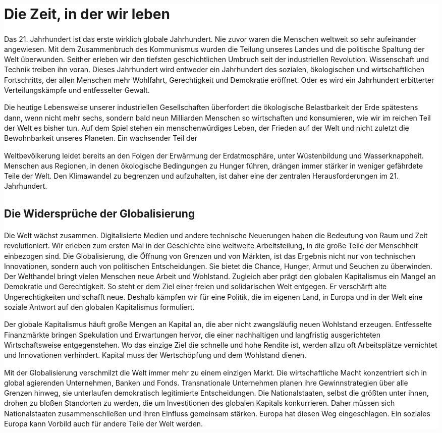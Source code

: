 # Die Zeit, in der wir leben
Das 21. Jahrhundert ist das erste wirklich globale Jahrhundert. Nie zuvor
waren die Menschen weltweit so sehr aufeinander angewiesen. Mit dem
Zusammenbruch des Kommunismus wurden die Teilung unseres Landes
und die politische Spaltung der Welt überwunden. Seither erleben wir
den tiefsten geschichtlichen Umbruch seit der industriellen Revolution.
Wissenschaft und Technik treiben ihn voran. Dieses Jahrhundert wird
entweder ein Jahrhundert des sozialen, ökologischen und wirtschaftlichen
Fortschritts, der allen Menschen mehr Wohlfahrt, Gerechtigkeit und
Demokratie eröffnet. Oder es wird ein Jahrhundert erbitterter Verteilungskämpfe und entfesselter Gewalt.

Die heutige Lebensweise unserer industriellen Gesellschaften überfordert
die ökologische Belastbarkeit der Erde spätestens dann, wenn nicht mehr
sechs, sondern bald neun Milliarden Menschen so wirtschaften und konsumieren, wie wir im reichen Teil der Welt es bisher tun. Auf dem Spiel
stehen ein menschenwürdiges Leben, der Frieden auf der Welt und nicht
zuletzt die Bewohnbarkeit unseres Planeten. Ein wachsender Teil der

Weltbevölkerung leidet bereits an den Folgen der Erwärmung der Erdatmosphäre, unter Wüstenbildung und Wasserknappheit. Menschen aus
Regionen, in denen ökologische Bedingungen zu Hunger führen, drängen
immer stärker in weniger gefährdete Teile der Welt. Den Klimawandel
zu begrenzen und aufzuhalten, ist daher eine der zentralen Herausforderungen im 21. Jahrhundert.

## Die Widersprüche der Globalisierung
Die Welt wächst zusammen. Digitalisierte Medien und andere technische
Neuerungen haben die Bedeutung von Raum und Zeit revolutioniert.
Wir erleben zum ersten Mal in der Geschichte eine weltweite Arbeitsteilung, in die große Teile der Menschheit einbezogen sind. Die Globalisierung, die Öffnung von Grenzen und von Märkten, ist das Ergebnis nicht
nur von technischen Innovationen, sondern auch von politischen Entscheidungen. Sie bietet die Chance, Hunger, Armut und Seuchen zu
überwinden. Der Welthandel bringt vielen Menschen neue Arbeit und
Wohlstand. Zugleich aber prägt den globalen Kapitalismus ein Mangel
an Demokratie und Gerechtigkeit. So steht er dem Ziel einer freien und
solidarischen Welt entgegen. Er verschärft alte Ungerechtigkeiten und
schafft neue. Deshalb kämpfen wir für eine Politik, die im eigenen Land,
in Europa und in der Welt eine soziale Antwort auf den globalen Kapitalismus formuliert.

Der globale Kapitalismus häuft große Mengen an Kapital an, die aber
nicht zwangsläufig neuen Wohlstand erzeugen. Entfesselte Finanzmärkte
bringen Spekulation und Erwartungen hervor, die einer nachhaltigen und
langfristig ausgerichteten Wirtschaftsweise entgegenstehen. Wo das einzige Ziel die schnelle und hohe Rendite ist, werden allzu oft Arbeitsplätze
vernichtet und Innovationen verhindert. Kapital muss der Wertschöpfung
und dem Wohlstand dienen.

Mit der Globalisierung verschmilzt die Welt immer mehr zu einem einzigen
Markt. Die wirtschaftliche Macht konzentriert sich in global agierenden
Unternehmen, Banken und Fonds. Transnationale Unternehmen planen
ihre Gewinnstrategien über alle Grenzen hinweg, sie unterlaufen demokratisch legitimierte Entscheidungen. Die Nationalstaaten, selbst die größten unter ihnen, drohen zu bloßen Standorten zu werden, die um
Investitionen des globalen Kapitals konkurrieren. Daher müssen sich Nationalstaaten zusammenschließen und ihren Einfluss gemeinsam stärken.
Europa hat diesen Weg eingeschlagen. Ein soziales Europa kann Vorbild
auch für andere Teile der Welt werden.
